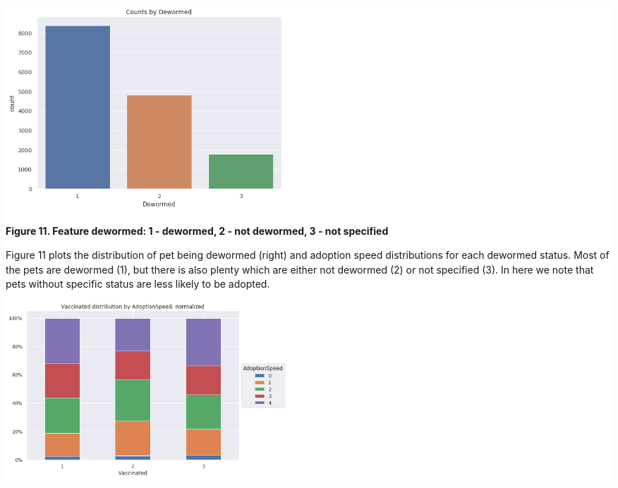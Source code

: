   <img src="pics_blog/dewormed_2.png" width="400" /> 
</p>

**Figure 11. Feature dewormed: 1 - dewormed, 2 - not dewormed, 3 - not specified**

Figure 11 plots the distribution of pet being dewormed (right) and adoption speed distributions for each dewormed status. Most of the pets are dewormed (1), but there is also plenty which are either not dewormed (2) or not specified (3). In here we note that pets without specific status are less likely to be adopted. 

<p float="left">
  <img src="pics_blog/vaccinated_1.png" width="400" />